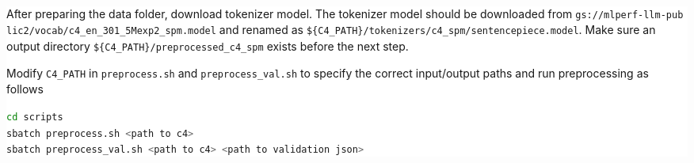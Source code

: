 
After preparing the data folder, download tokenizer model. The tokenizer model should be downloaded from `gs://mlperf-llm-public2/vocab/c4_en_301_5Mexp2_spm.model` and renamed as `${C4_PATH}/tokenizers/c4_spm/sentencepiece.model`. Make sure an output directory `${C4_PATH}/preprocessed_c4_spm` exists before the next step.

Modify `C4_PATH` in `preprocess.sh` and `preprocess_val.sh` to specify
the correct input/output paths and run preprocessing as follows
```bash
cd scripts
sbatch preprocess.sh <path to c4>
sbatch preprocess_val.sh <path to c4> <path to validation json>
```
